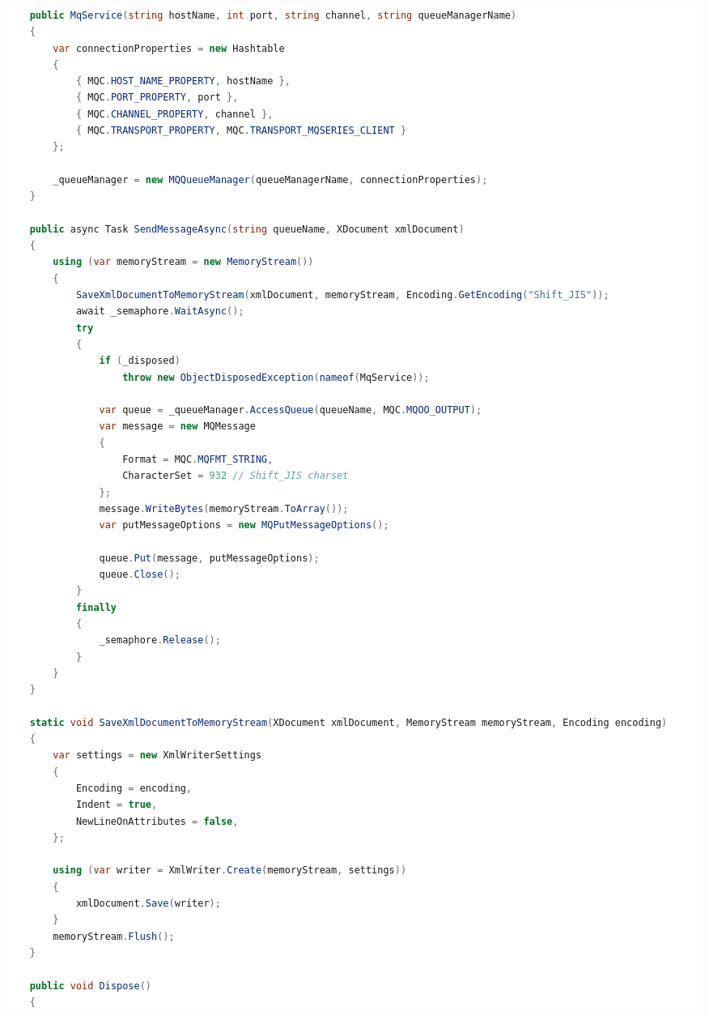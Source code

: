 ```csharp
    public MqService(string hostName, int port, string channel, string queueManagerName)
    {
        var connectionProperties = new Hashtable
        {
            { MQC.HOST_NAME_PROPERTY, hostName },
            { MQC.PORT_PROPERTY, port },
            { MQC.CHANNEL_PROPERTY, channel },
            { MQC.TRANSPORT_PROPERTY, MQC.TRANSPORT_MQSERIES_CLIENT }
        };

        _queueManager = new MQQueueManager(queueManagerName, connectionProperties);
    }

    public async Task SendMessageAsync(string queueName, XDocument xmlDocument)
    {
        using (var memoryStream = new MemoryStream())
        {
            SaveXmlDocumentToMemoryStream(xmlDocument, memoryStream, Encoding.GetEncoding("Shift_JIS"));
            await _semaphore.WaitAsync();
            try
            {
                if (_disposed)
                    throw new ObjectDisposedException(nameof(MqService));

                var queue = _queueManager.AccessQueue(queueName, MQC.MQOO_OUTPUT);
                var message = new MQMessage
                {
                    Format = MQC.MQFMT_STRING,
                    CharacterSet = 932 // Shift_JIS charset
                };
                message.WriteBytes(memoryStream.ToArray());
                var putMessageOptions = new MQPutMessageOptions();

                queue.Put(message, putMessageOptions);
                queue.Close();
            }
            finally
            {
                _semaphore.Release();
            }
        }
    }

    static void SaveXmlDocumentToMemoryStream(XDocument xmlDocument, MemoryStream memoryStream, Encoding encoding)
    {
        var settings = new XmlWriterSettings
        {
            Encoding = encoding,
            Indent = true,
            NewLineOnAttributes = false,
        };

        using (var writer = XmlWriter.Create(memoryStream, settings))
        {
            xmlDocument.Save(writer);
        }
        memoryStream.Flush();
    }

    public void Dispose()
    {
```